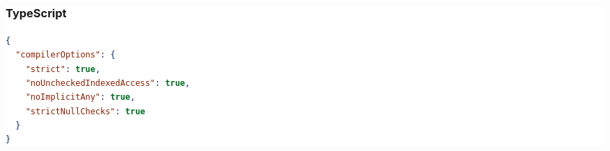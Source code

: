 ### TypeScript

```json
{
  "compilerOptions": {
    "strict": true,
    "noUncheckedIndexedAccess": true,
    "noImplicitAny": true,
    "strictNullChecks": true
  }
}
```
